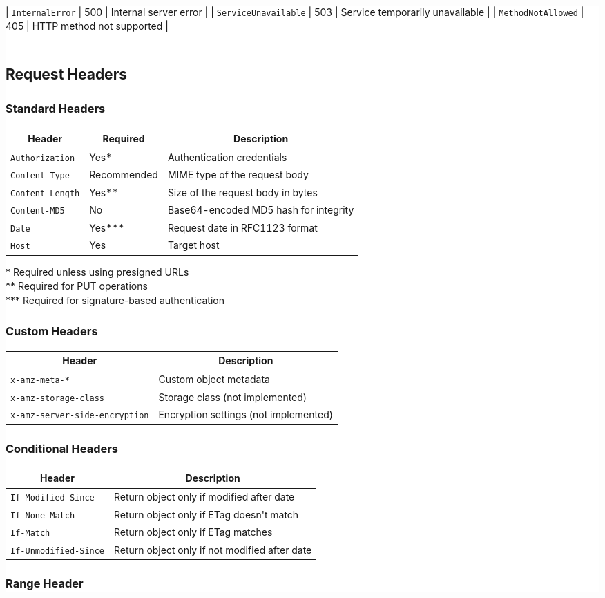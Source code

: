 | `InternalError` | 500 | Internal server error |
| `ServiceUnavailable` | 503 | Service temporarily unavailable |
| `MethodNotAllowed` | 405 | HTTP method not supported |

---

## Request Headers

### Standard Headers

| Header | Required | Description |
|--------|----------|-------------|
| `Authorization` | Yes* | Authentication credentials |
| `Content-Type` | Recommended | MIME type of the request body |
| `Content-Length` | Yes** | Size of the request body in bytes |
| `Content-MD5` | No | Base64-encoded MD5 hash for integrity |
| `Date` | Yes*** | Request date in RFC1123 format |
| `Host` | Yes | Target host |

\* Required unless using presigned URLs  
\** Required for PUT operations  
\*** Required for signature-based authentication

### Custom Headers

| Header | Description |
|--------|-------------|
| `x-amz-meta-*` | Custom object metadata |
| `x-amz-storage-class` | Storage class (not implemented) |
| `x-amz-server-side-encryption` | Encryption settings (not implemented) |

### Conditional Headers

| Header | Description |
|--------|-------------|
| `If-Modified-Since` | Return object only if modified after date |
| `If-None-Match` | Return object only if ETag doesn't match |
| `If-Match` | Return object only if ETag matches |
| `If-Unmodified-Since` | Return object only if not modified after date |

### Range Header
